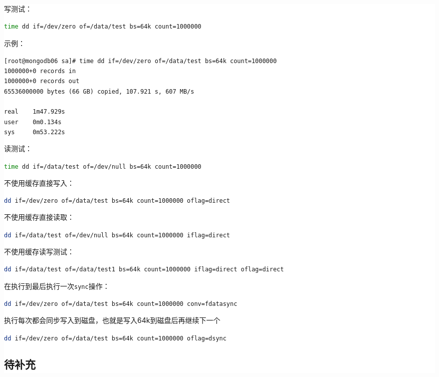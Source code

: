写测试：
```sh
time dd if=/dev/zero of=/data/test bs=64k count=1000000
```
示例：
```
[root@mongodb06 sa]# time dd if=/dev/zero of=/data/test bs=64k count=1000000
1000000+0 records in
1000000+0 records out
65536000000 bytes (66 GB) copied, 107.921 s, 607 MB/s

real    1m47.929s
user    0m0.134s
sys     0m53.222s
```
读测试：
```sh
time dd if=/data/test of=/dev/null bs=64k count=1000000
```
不使用缓存直接写入：
```sh
dd if=/dev/zero of=/data/test bs=64k count=1000000 oflag=direct
```
不使用缓存直接读取：
```sh
dd if=/data/test of=/dev/null bs=64k count=1000000 iflag=direct
```
不使用缓存读写测试：
```sh
dd if=/data/test of=/data/test1 bs=64k count=1000000 iflag=direct oflag=direct
```
在执行到最后执行一次`sync`操作：
```sh
dd if=/dev/zero of=/data/test bs=64k count=1000000 conv=fdatasync
```
执行每次都会同步写入到磁盘，也就是写入64k到磁盘后再继续下一个
```sh
dd if=/dev/zero of=/data/test bs=64k count=1000000 oflag=dsync
```
## 待补充